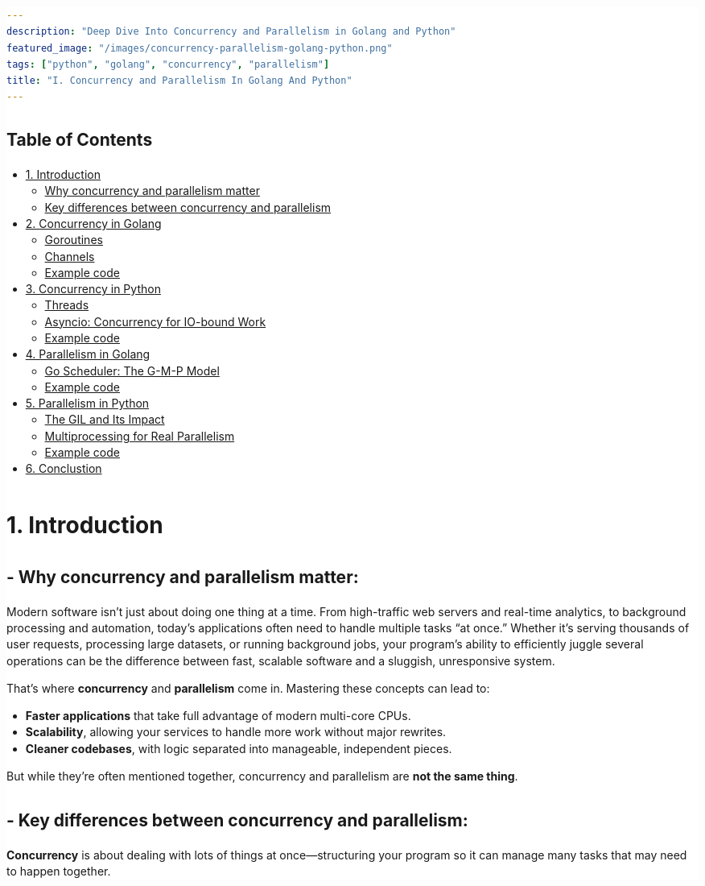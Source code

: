 ```yaml
---
description: "Deep Dive Into Concurrency and Parallelism in Golang and Python"
featured_image: "/images/concurrency-parallelism-golang-python.png"
tags: ["python", "golang", "concurrency", "parallelism"]
title: "I. Concurrency and Parallelism In Golang And Python"
---
```


## Table of Contents
- [1. Introduction](#1-introduction)
  - [Why concurrency and parallelism matter](#--why-concurrency-and-parallelism-matter)
  - [Key differences between concurrency and parallelism](#--key-differences-between-concurrency-and-parallelism)
- [2. Concurrency in Golang](#2-concurrency-in-golang)
  - [Goroutines](#--goroutines)
  - [Channels](#--channels)
  - [Example code](#--example-code)
- [3. Concurrency in Python](#3-concurrency-in-python)
  - [Threads](#--threads)
  - [Asyncio: Concurrency for IO-bound Work](#--asyncio-concurrency-for-io-bound-work)
  - [Example code](#--example-code-1)
- [4. Parallelism in Golang](#4-parallelism-in-golang)
  - [Go Scheduler: The G-M-P Model](#go-scheduler-the-g-m-p-model)
  - [Example code](#--example-code-2)
- [5. Parallelism in Python](#5-parallelism-in-python)
  - [The GIL and Its Impact](#--the-gil-and-its-impact)
  - [Multiprocessing for Real Parallelism](#--multiprocessing-for-real-parallelism)
  - [Example code](#--example-code-3)
- [6. Conclustion](#6-conclustion)

# 1. Introduction
## - Why concurrency and parallelism matter:
Modern software isn’t just about doing one thing at a time. From high-traffic web servers and real-time analytics, to background processing and automation, today’s applications often need to handle multiple tasks “at once.” Whether it’s serving thousands of user requests, processing large datasets, or running background jobs, your program’s ability to efficiently juggle several operations can be the difference between fast, scalable software and a sluggish, unresponsive system.

That’s where **concurrency** and **parallelism** come in. Mastering these concepts can lead to:
- **Faster applications** that take full advantage of modern multi-core CPUs.
- **Scalability**, allowing your services to handle more work without major rewrites.
- **Cleaner codebases**, with logic separated into manageable, independent pieces.

But while they’re often mentioned together, concurrency and parallelism are **not the same thing**.

## - Key differences between concurrency and parallelism:
**Concurrency** is about dealing with lots of things at once—structuring your program so it can manage many tasks that may need to happen together.
